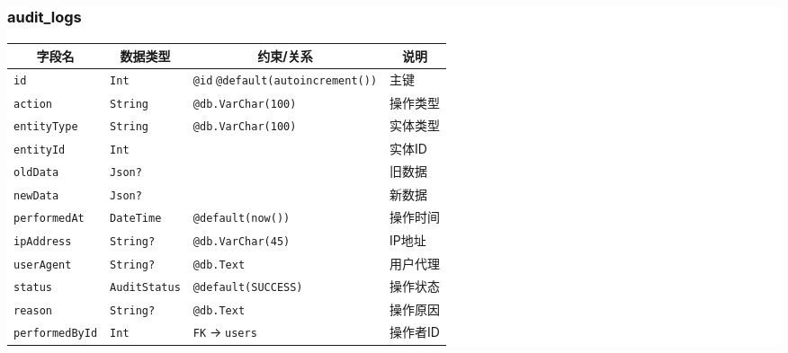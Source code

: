 
### audit_logs

| 字段名 | 数据类型 | 约束/关系 | 说明 |
|---|---|---|---|
| `id` | `Int` | `@id` `@default(autoincrement())` | 主键 |
| `action` | `String` | `@db.VarChar(100)` | 操作类型 |
| `entityType` | `String` | `@db.VarChar(100)` | 实体类型 |
| `entityId` | `Int` | | 实体ID |
| `oldData` | `Json?` | | 旧数据 |
| `newData` | `Json?` | | 新数据 |
| `performedAt` | `DateTime` | `@default(now())` | 操作时间 |
| `ipAddress` | `String?` | `@db.VarChar(45)` | IP地址 |
| `userAgent` | `String?` | `@db.Text` | 用户代理 |
| `status` | `AuditStatus` | `@default(SUCCESS)` | 操作状态 |
| `reason` | `String?` | `@db.Text` | 操作原因 |
| `performedById` | `Int` | `FK` -> `users` | 操作者ID |